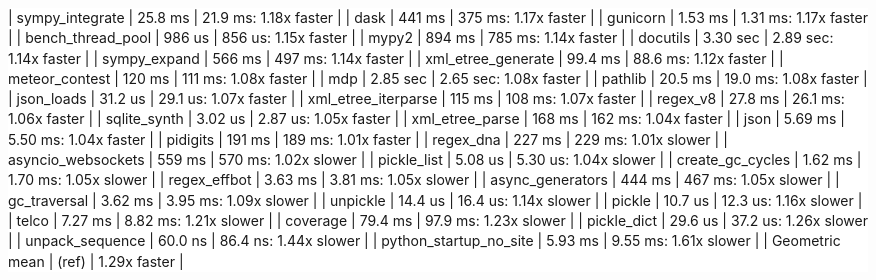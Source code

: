 | sympy_integrate          | 25.8 ms                                                | 21.9 ms: 1.18x faster                                             |
| dask                     | 441 ms                                                 | 375 ms: 1.17x faster                                              |
| gunicorn                 | 1.53 ms                                                | 1.31 ms: 1.17x faster                                             |
| bench_thread_pool        | 986 us                                                 | 856 us: 1.15x faster                                              |
| mypy2                    | 894 ms                                                 | 785 ms: 1.14x faster                                              |
| docutils                 | 3.30 sec                                               | 2.89 sec: 1.14x faster                                            |
| sympy_expand             | 566 ms                                                 | 497 ms: 1.14x faster                                              |
| xml_etree_generate       | 99.4 ms                                                | 88.6 ms: 1.12x faster                                             |
| meteor_contest           | 120 ms                                                 | 111 ms: 1.08x faster                                              |
| mdp                      | 2.85 sec                                               | 2.65 sec: 1.08x faster                                            |
| pathlib                  | 20.5 ms                                                | 19.0 ms: 1.08x faster                                             |
| json_loads               | 31.2 us                                                | 29.1 us: 1.07x faster                                             |
| xml_etree_iterparse      | 115 ms                                                 | 108 ms: 1.07x faster                                              |
| regex_v8                 | 27.8 ms                                                | 26.1 ms: 1.06x faster                                             |
| sqlite_synth             | 3.02 us                                                | 2.87 us: 1.05x faster                                             |
| xml_etree_parse          | 168 ms                                                 | 162 ms: 1.04x faster                                              |
| json                     | 5.69 ms                                                | 5.50 ms: 1.04x faster                                             |
| pidigits                 | 191 ms                                                 | 189 ms: 1.01x faster                                              |
| regex_dna                | 227 ms                                                 | 229 ms: 1.01x slower                                              |
| asyncio_websockets       | 559 ms                                                 | 570 ms: 1.02x slower                                              |
| pickle_list              | 5.08 us                                                | 5.30 us: 1.04x slower                                             |
| create_gc_cycles         | 1.62 ms                                                | 1.70 ms: 1.05x slower                                             |
| regex_effbot             | 3.63 ms                                                | 3.81 ms: 1.05x slower                                             |
| async_generators         | 444 ms                                                 | 467 ms: 1.05x slower                                              |
| gc_traversal             | 3.62 ms                                                | 3.95 ms: 1.09x slower                                             |
| unpickle                 | 14.4 us                                                | 16.4 us: 1.14x slower                                             |
| pickle                   | 10.7 us                                                | 12.3 us: 1.16x slower                                             |
| telco                    | 7.27 ms                                                | 8.82 ms: 1.21x slower                                             |
| coverage                 | 79.4 ms                                                | 97.9 ms: 1.23x slower                                             |
| pickle_dict              | 29.6 us                                                | 37.2 us: 1.26x slower                                             |
| unpack_sequence          | 60.0 ns                                                | 86.4 ns: 1.44x slower                                             |
| python_startup_no_site   | 5.93 ms                                                | 9.55 ms: 1.61x slower                                             |
| Geometric mean           | (ref)                                                  | 1.29x faster                                                      |
